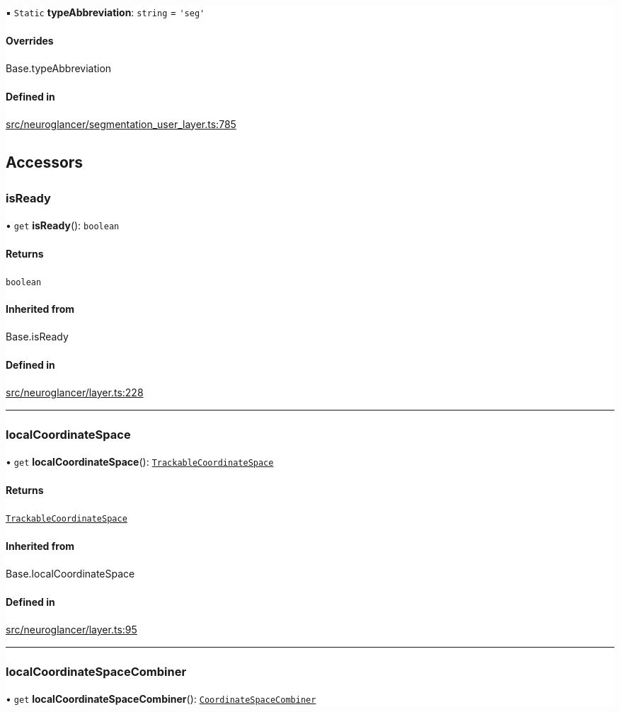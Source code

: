 ▪ `Static` **typeAbbreviation**: `string` = `'seg'`

#### Overrides

Base.typeAbbreviation

#### Defined in

[src/neuroglancer/segmentation_user_layer.ts:785](https://github.com/ActiveBrainAtlas2/neuroglancer/blob/034b457d/src/neuroglancer/segmentation_user_layer.ts#L785)

## Accessors

### isReady

• `get` **isReady**(): `boolean`

#### Returns

`boolean`

#### Inherited from

Base.isReady

#### Defined in

[src/neuroglancer/layer.ts:228](https://github.com/ActiveBrainAtlas2/neuroglancer/blob/034b457d/src/neuroglancer/layer.ts#L228)

___

### localCoordinateSpace

• `get` **localCoordinateSpace**(): [`TrackableCoordinateSpace`](neuroglancer_coordinate_transform.TrackableCoordinateSpace.md)

#### Returns

[`TrackableCoordinateSpace`](neuroglancer_coordinate_transform.TrackableCoordinateSpace.md)

#### Inherited from

Base.localCoordinateSpace

#### Defined in

[src/neuroglancer/layer.ts:95](https://github.com/ActiveBrainAtlas2/neuroglancer/blob/034b457d/src/neuroglancer/layer.ts#L95)

___

### localCoordinateSpaceCombiner

• `get` **localCoordinateSpaceCombiner**(): [`CoordinateSpaceCombiner`](neuroglancer_coordinate_transform.CoordinateSpaceCombiner.md)
